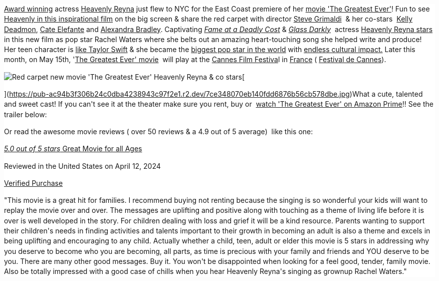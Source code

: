 [Award winning](https://www.imdb.com/name/nm7413363/awards/?ref_=nm_ql_2) actress [Heavenly Reyna](https://www.heavenlyreyna.com/) just flew to NYC for the East Coast premiere of her [movie 'The Greatest Ever'](https://www.amazon.com/Greatest-Ever-Alexandra-Bradley/dp/B0CVW2R79G)! Fun to see [Heavenly in this inspirational film](http://soultravelers3new.local/2024/02/watch-heavenly-reyna-in-film-the-greatest-ever-trailer-hotel-cafe-.html#more) on the big screen & share the red carpet with director [Steve Grimaldi](https://www.imdb.com/name/nm4983910/)  & her co-stars  [Kelly Deadmon](https://www.imdb.com/name/nm0212603/), [Cate Elefante](https://www.famousbirthdays.com/people/cate-elefante.html) and [Alexandra Bradley](https://www.imdb.com/name/nm13571385/). Captivating [_Fame at a Deadly Cost_](http://soultravelers3new.local/2020/03/heavenly-reyna-stars-in-movie-fame-at-a-deadly-cost-on-lmn-.html) & [_Glass Darkly_](http://soultravelers3new.local/2019/12/heavenly-reyna-stars-in-glass-darkly-movie-.html)  actress [Heavenly Reyna stars](https://www.rivenmaster.org/heavenly-reyna-a-singing-and-acting-gift-from-heaven/) in this new film as pop star Rachel Waters where she belts out an amazing heart-touching song she helped write and produce! Her teen character is [like Taylor Swift](https://www.billboard.com/music/pop/taylor-swift-greatest-pop-star-2023-eras-tour-all-time-1235558902/) & she became the [biggest pop star in the world](https://www.ft.com/content/f37aaa87-043b-4d9c-98ad-d129f7ccc8db) with [endless cultural impact.](https://en.wikipedia.org/wiki/Cultural_impact_of_Taylor_Swift) Later this month, on May 15th, '[The Greatest Ever' movie](https://www.imdb.com/title/tt27912806/)  will play at the [Cannes Film Festiva](https://en.wikipedia.org/wiki/Cannes_Film_Festival)l in [France](http://soultravelers3new.local/2012/06/france-with-kids-exploring-provence.html) ( [Festival de Cannes](https://www.festival-cannes.com/en/)).  
  
[](https://pub-ac94b3f306b24c0dba4238943c97f2e1.r2.dev/7ce348070eb140fdd6876b56cb578dbe.jpg)![Red carpet new movie 'The Greatest Ever' Heavenly Reyna & co stars ](https://pub-ac94b3f306b24c0dba4238943c97f2e1.r2.dev/6a00e5502a9507883302a30d4ea748200b-1024x576-1.jpg)[  
  
](https://pub-ac94b3f306b24c0dba4238943c97f2e1.r2.dev/7ce348070eb140fdd6876b56cb578dbe.jpg)What a cute, talented and sweet cast! If you can't see it at the theater make sure you rent, buy or  [watch 'The Greatest Ever' on Amazon Prime](https://www.amazon.com/dp/B0CVW3YL6D?fbclid=IwZXh0bgNhZW0CMTAAAR37v9j4QTwFGSKEedKEPaWKWlUeLUQv2JHccRZUtSgNrP-S7JVFtM-eRGM_aem_AUSMaJkdDNFrgT7OfbOdDMNQ_0eDEgK29TaZ7Bg7ge3Yb7OO7IdjJ0mw0glld6tNAGxaHNUBRbh26OlUO_YgPTwU)!! See the trailer below:  
  

<iframe allow="accelerometer; autoplay; clipboard-write; encrypted-media; gyroscope; picture-in-picture; web-share" allowfullscreen frameborder="0" height="315" referrerpolicy="strict-origin-when-cross-origin" src="https://www.youtube.com/embed/dEQN9xXCZH0?si=8mwsgvHSIgd9opl9&start=105" title="YouTube video player" width="560"></iframe>

  
  
  
Or read the awesome movie reviews ( over 50 reviews & a 4.9 out of 5 average)  like this one:  
  

[_5.0 out of 5 stars_ Great Movie for all Ages](https://www.amazon.com/gp/customer-reviews/R2DD2VMESL5UFD/ref=cm_cr_srp_d_rvw_ttl?ie=UTF8&ASIN=B0CVW2R79G)

Reviewed in the United States on April 12, 2024

[Verified Purchase](https://www.amazon.com/gp/help/customer/display.html/ref=cm_cr_dp_d_rvw_avp?nodeId=G75XTB7MBMBTXP6W)

"This movie is a great hit for families. I recommend buying not renting because the singing is so wonderful your kids will want to replay the movie over and over. The messages are uplifting and positive along with touching as a theme of living life before it is over is well developed in the story. For children dealing with loss and grief it will be a kind resource. Parents wanting to support their children's needs in finding activities and talents important to their growth in becoming an adult is also a theme and excels in being uplifting and encouraging to any child. Actually whether a child, teen, adult or elder this movie is 5 stars in addressing why you deserve to become who you are becoming, all parts, as time is precious with your family and friends and YOU deserve to be you. There are many other good messages. Buy it. You won't be disappointed when looking for a feel good, tender, family movie. Also be totally impressed with a good case of chills when you hear Heavenly Reyna's singing as grownup Rachel Waters."
